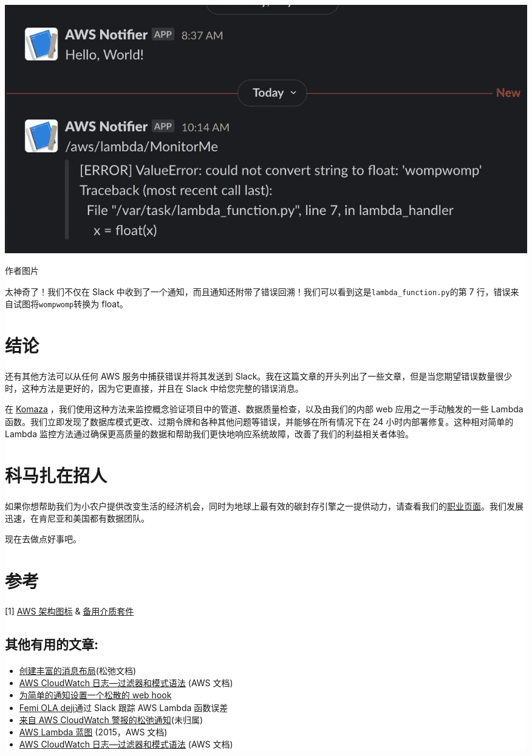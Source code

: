 ![](img/bf4c621703654021a4a5fd9c6bacb80d.png)

作者图片

太神奇了！我们不仅在 Slack 中收到了一个通知，而且通知还附带了错误回溯！我们可以看到这是`lambda_function.py`的第 7 行，错误来自试图将`wompwomp`转换为 float。

# 结论

还有其他方法可以从任何 AWS 服务中捕获错误并将其发送到 Slack。我在这篇文章的开头列出了一些文章，但是当您期望错误数量很少时，这种方法是更好的，因为它更直接，并且在 Slack 中给您完整的错误消息。

在 [Komaza](https://komaza.com/) ，我们使用这种方法来监控概念验证项目中的管道、数据质量检查，以及由我们的内部 web 应用之一手动触发的一些 Lambda 函数。我们立即发现了数据库模式更改、过期令牌和各种其他问题等错误，并能够在所有情况下在 24 小时内部署修复。这种相对简单的 Lambda 监控方法通过确保更高质量的数据和帮助我们更快地响应系统故障，改善了我们的利益相关者体验。

# 科马扎在招人

如果你想帮助我们为小农户提供改变生活的经济机会，同时为地球上最有效的碳封存引擎之一提供动力，请查看我们的[职业页面](https://komaza.com/careers/)。我们发展迅速，在肯尼亚和美国都有数据团队。

现在去做点好事吧。

# 参考

[1] [AWS 架构图标](https://aws.amazon.com/architecture/icons/) & [备用介质套件](https://slack.com/media-kit)

## 其他有用的文章:

*   [创建丰富的消息布局](https://api.slack.com/messaging/composing/layouts)(松弛文档)
*   [AWS CloudWatch 日志—过滤器和模式语法](https://docs.aws.amazon.com/AmazonCloudWatch/latest/logs/FilterAndPatternSyntax.html) (AWS 文档)
*   [为简单的通知设置一个松散的 web hook](https://bradley-schoeneweis.medium.com/setting-up-a-slack-webhook-for-simple-notifications-4a7bdc44b4bb)
*   [Femi OLA deji](https://medium.com/@femidotexe/tracking-aws-lambda-functions-error-via-slack-2e9f0733e043)通过 Slack 跟踪 AWS Lambda 函数误差
*   [来自 AWS CloudWatch 警报的松弛通知](https://quick-refs.github.io/aws/slack-notifications-from-aws-cloudwatch-alarms)(未归属)
*   [AWS Lambda 蓝图](https://aws.amazon.com/about-aws/whats-new/2015/12/aws-lambda-launches-slack-integration-blueprints/) (2015，AWS 文档)
*   [AWS CloudWatch 日志—过滤器和模式语法](https://docs.aws.amazon.com/AmazonCloudWatch/latest/logs/FilterAndPatternSyntax.html) (AWS 文档)